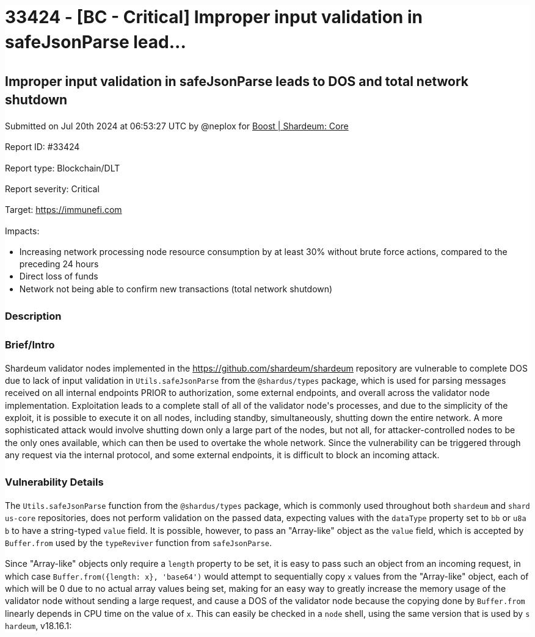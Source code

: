 # 33424 - \[BC - Critical] Improper input validation in safeJsonParse lead...

## Improper input validation in safeJsonParse leads to DOS and total network shutdown

Submitted on Jul 20th 2024 at 06:53:27 UTC by @neplox for [Boost | Shardeum: Core](https://immunefi.com/bounty/shardeum-core-boost/)

Report ID: #33424

Report type: Blockchain/DLT

Report severity: Critical

Target: https://immunefi.com

Impacts:

* Increasing network processing node resource consumption by at least 30% without brute force actions, compared to the preceding 24 hours
* Direct loss of funds
* Network not being able to confirm new transactions (total network shutdown)

### Description

### Brief/Intro

Shardeum validator nodes implemented in the https://github.com/shardeum/shardeum repository are vulnerable to complete DOS due to lack of input validation in `Utils.safeJsonParse` from the `@shardus/types` package, which is used for parsing messages received on all internal endpoints PRIOR to authorization, some external endpoints, and overall across the validator node implementation. Exploitation leads to a complete stall of all of the validator node's processes, and due to the simplicity of the exploit, it is possible to execute it on all nodes, including standby, simultaneously, shutting down the entire network. A more sophisticated attack would involve shutting down only a large part of the nodes, but not all, for attacker-controlled nodes to be the only ones available, which can then be used to overtake the whole network. Since the vulnerability can be triggered through any request via the internal protocol, and some external endpoints, it is difficult to block an incoming attack.

### Vulnerability Details

The `Utils.safeJsonParse` function from the `@shardus/types` package, which is commonly used throughout both `shardeum` and `shardus-core` repositories, does not perform validation on the passed data, expecting values with the `dataType` property set to `bb` or `u8ab` to have a string-typed `value` field. It is possible, however, to pass an "Array-like" object as the `value` field, which is accepted by `Buffer.from` used by the `typeReviver` function from `safeJsonParse`.

Since "Array-like" objects only require a `length` property to be set, it is easy to pass such an object from an incoming request, in which case `Buffer.from({length: x}, 'base64')` would attempt to sequentially copy `x` values from the "Array-like" object, each of which will be 0 due to no actual array values being set, making for an easy way to greatly increase the memory usage of the validator node without sending a large request, and cause a DOS of the validator node because the copying done by `Buffer.from` linearly depends in CPU time on the value of `x`. This can easily be checked in a `node` shell, using the same version that is used by `shardeum`, v18.16.1:
